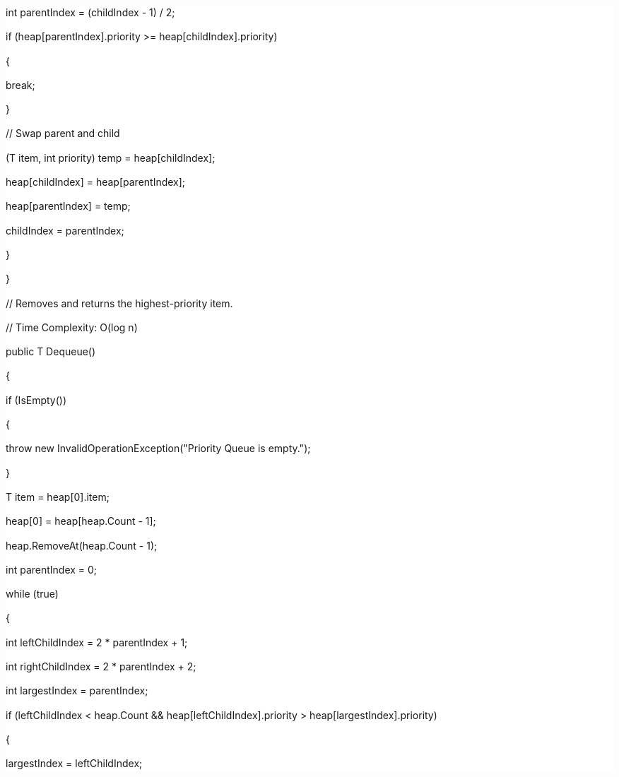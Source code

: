 int parentIndex = (childIndex - 1) / 2;

if (heap\[parentIndex\].priority \>= heap\[childIndex\].priority)

{

break;

}

// Swap parent and child

(T item, int priority) temp = heap\[childIndex\];

heap\[childIndex\] = heap\[parentIndex\];

heap\[parentIndex\] = temp;

childIndex = parentIndex;

}

}

// Removes and returns the highest-priority item.

// Time Complexity: O(log n)

public T Dequeue()

{

if (IsEmpty())

{

throw new InvalidOperationException(\"Priority Queue is empty.\");

}

T item = heap\[0\].item;

heap\[0\] = heap\[heap.Count - 1\];

heap.RemoveAt(heap.Count - 1);

int parentIndex = 0;

while (true)

{

int leftChildIndex = 2 \* parentIndex + 1;

int rightChildIndex = 2 \* parentIndex + 2;

int largestIndex = parentIndex;

if (leftChildIndex \< heap.Count && heap\[leftChildIndex\].priority \>
heap\[largestIndex\].priority)

{

largestIndex = leftChildIndex;
